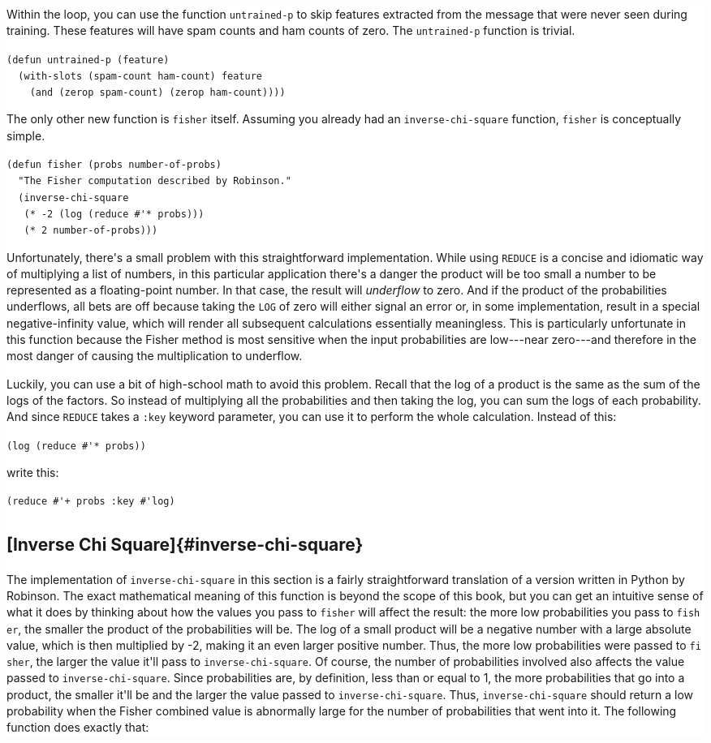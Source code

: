 Within the loop, you can use the function `untrained-p` to skip features
extracted from the message that were never seen during training. These
features will have spam counts and ham counts of zero. The `untrained-p`
function is trivial.

    (defun untrained-p (feature)
      (with-slots (spam-count ham-count) feature
        (and (zerop spam-count) (zerop ham-count))))

The only other new function is `fisher` itself. Assuming you already had
an `inverse-chi-square` function, `fisher` is conceptually simple.

    (defun fisher (probs number-of-probs)
      "The Fisher computation described by Robinson."
      (inverse-chi-square 
       (* -2 (log (reduce #'* probs)))
       (* 2 number-of-probs)))

Unfortunately, there's a small problem with this straightforward
implementation. While using `REDUCE` is a concise and idiomatic way of
multiplying a list of numbers, in this particular application there's a
danger the product will be too small a number to be represented as a
floating-point number. In that case, the result will *underflow* to
zero. And if the product of the probabilities underflows, all bets are
off because taking the `LOG` of zero will either signal an error or, in
some implementation, result in a special negative-infinity value, which
will render all subsequent calculations essentially meaningless. This is
particularly unfortunate in this function because the Fisher method is
most sensitive when the input probabilities are low---near zero---and
therefore in the most danger of causing the multiplication to underflow.

Luckily, you can use a bit of high-school math to avoid this problem.
Recall that the log of a product is the same as the sum of the logs of
the factors. So instead of multiplying all the probabilities and then
taking the log, you can sum the logs of each probability. And since
`REDUCE` takes a `:key` keyword parameter, you can use it to perform the
whole calculation. Instead of this:

    (log (reduce #'* probs))

write this:

    (reduce #'+ probs :key #'log)

## [Inverse Chi Square]{#inverse-chi-square}

The implementation of `inverse-chi-square` in this section is a fairly
straightforward translation of a version written in Python by Robinson.
The exact mathematical meaning of this function is beyond the scope of
this book, but you can get an intuitive sense of what it does by
thinking about how the values you pass to `fisher` will affect the
result: the more low probabilities you pass to `fisher`, the smaller the
product of the probabilities will be. The log of a small product will be
a negative number with a large absolute value, which is then multiplied
by -2, making it an even larger positive number. Thus, the more low
probabilities were passed to `fisher`, the larger the value it'll pass
to `inverse-chi-square`. Of course, the number of probabilities involved
also affects the value passed to `inverse-chi-square`. Since
probabilities are, by definition, less than or equal to 1, the more
probabilities that go into a product, the smaller it'll be and the
larger the value passed to `inverse-chi-square`. Thus,
`inverse-chi-square` should return a low probability when the Fisher
combined value is abnormally large for the number of probabilities that
went into it. The following function does exactly that:


[^1]: Available at `http://www.paulgraham.com/spam.html` and also in
[^2]: There has since been some disagreement over whether the technique
[^3]: It would, however, be poor form to distribute a version of this
[^4]: A version of CL-PPCRE is included with the book's source code
[^5]: The main reason to use `PRINT-UNREADABLE-OBJECT` is that it takes
[^6]: `PRINT-UNREADABLE-OBJECT` also signals an error if it's used when
[^7]: If you decide later that you do need to have different versions of
[^8]: Technically, the key in each clause of a `CASE` or `ECASE` is
[^9]: Speaking of mathematical nuances, hard-core statisticians may be
[^10]: Robinson's articles that directly informed this chapter are "A
[^11]: Techniques that combine nonindependent probabilities as though they
[^12]: Several spam corpora including the SpamAssassin corpus are linked to
[^13]: If you wanted to conduct a test without disturbing the existing
[^14]: This algorithm is named for the same Fisher who invented the method